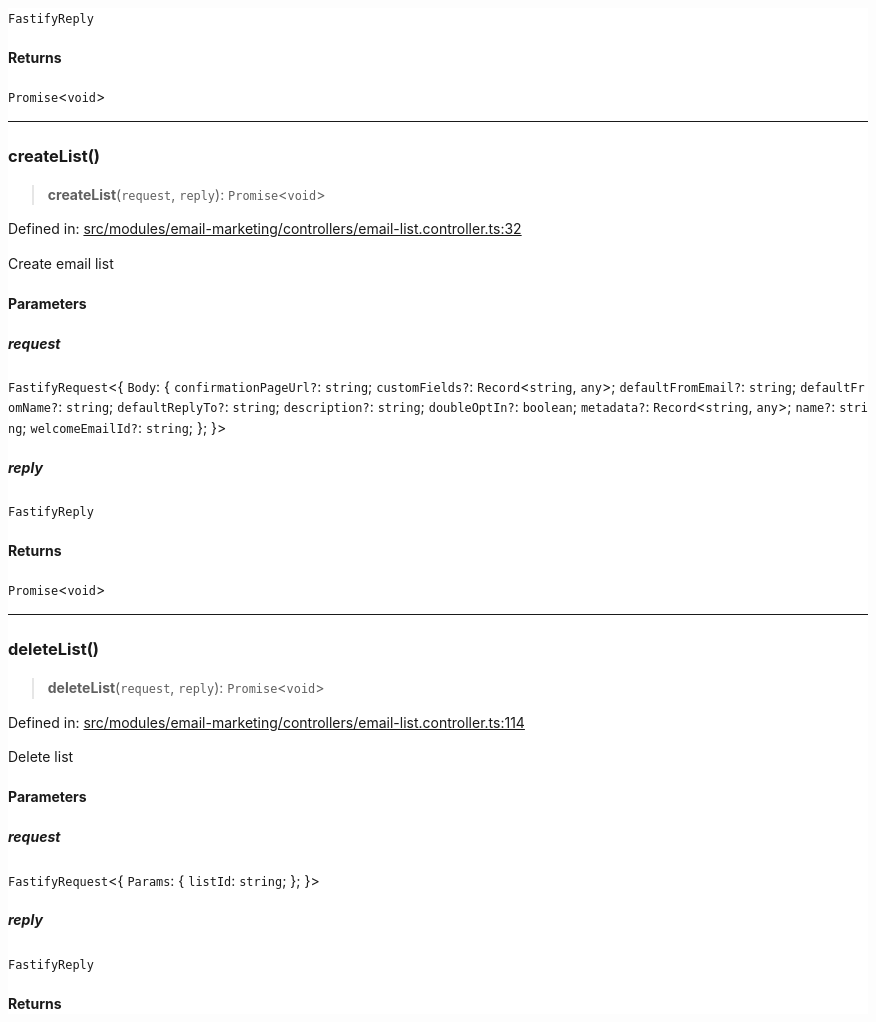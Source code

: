 `FastifyReply`

#### Returns

`Promise`\<`void`\>

***

### createList()

> **createList**(`request`, `reply`): `Promise`\<`void`\>

Defined in: [src/modules/email-marketing/controllers/email-list.controller.ts:32](https://github.com/maemreyo/saas-4cus-nodejs/blob/2a5b3f3aa11335dfa561e80e1feabb8e6084261e/src/modules/email-marketing/controllers/email-list.controller.ts#L32)

Create email list

#### Parameters

##### request

`FastifyRequest`\<\{ `Body`: \{ `confirmationPageUrl?`: `string`; `customFields?`: `Record`\<`string`, `any`\>; `defaultFromEmail?`: `string`; `defaultFromName?`: `string`; `defaultReplyTo?`: `string`; `description?`: `string`; `doubleOptIn?`: `boolean`; `metadata?`: `Record`\<`string`, `any`\>; `name?`: `string`; `welcomeEmailId?`: `string`; \}; \}\>

##### reply

`FastifyReply`

#### Returns

`Promise`\<`void`\>

***

### deleteList()

> **deleteList**(`request`, `reply`): `Promise`\<`void`\>

Defined in: [src/modules/email-marketing/controllers/email-list.controller.ts:114](https://github.com/maemreyo/saas-4cus-nodejs/blob/2a5b3f3aa11335dfa561e80e1feabb8e6084261e/src/modules/email-marketing/controllers/email-list.controller.ts#L114)

Delete list

#### Parameters

##### request

`FastifyRequest`\<\{ `Params`: \{ `listId`: `string`; \}; \}\>

##### reply

`FastifyReply`

#### Returns
